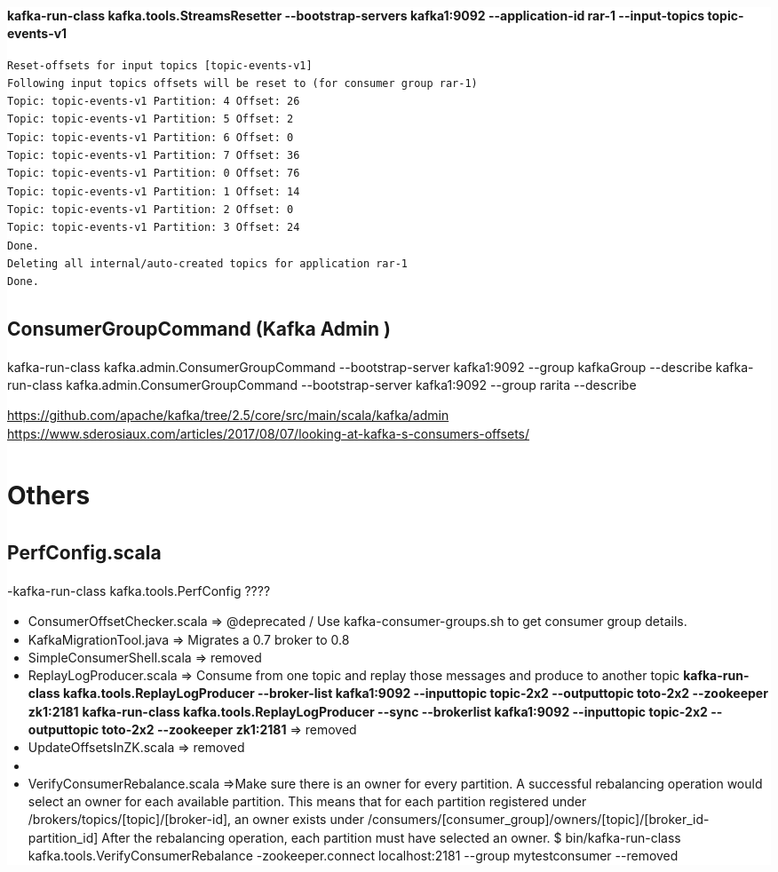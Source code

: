 **kafka-run-class kafka.tools.StreamsResetter --bootstrap-servers kafka1:9092 --application-id rar-1 --input-topics topic-events-v1**
```
Reset-offsets for input topics [topic-events-v1]
Following input topics offsets will be reset to (for consumer group rar-1)
Topic: topic-events-v1 Partition: 4 Offset: 26
Topic: topic-events-v1 Partition: 5 Offset: 2
Topic: topic-events-v1 Partition: 6 Offset: 0
Topic: topic-events-v1 Partition: 7 Offset: 36
Topic: topic-events-v1 Partition: 0 Offset: 76
Topic: topic-events-v1 Partition: 1 Offset: 14
Topic: topic-events-v1 Partition: 2 Offset: 0
Topic: topic-events-v1 Partition: 3 Offset: 24
Done.
Deleting all internal/auto-created topics for application rar-1
Done.
```
 

## ConsumerGroupCommand  (Kafka Admin )
kafka-run-class kafka.admin.ConsumerGroupCommand --bootstrap-server kafka1:9092 --group kafkaGroup --describe
kafka-run-class kafka.admin.ConsumerGroupCommand --bootstrap-server kafka1:9092 --group rarita --describe


https://github.com/apache/kafka/tree/2.5/core/src/main/scala/kafka/admin
https://www.sderosiaux.com/articles/2017/08/07/looking-at-kafka-s-consumers-offsets/


# Others

## PerfConfig.scala 
-kafka-run-class kafka.tools.PerfConfig  ???? 
- ConsumerOffsetChecker.scala   => @deprecated / Use kafka-consumer-groups.sh to get consumer group details.
- KafkaMigrationTool.java  => Migrates a 0.7 broker to 0.8
- SimpleConsumerShell.scala  => removed
- ReplayLogProducer.scala => Consume from one topic and replay those messages and produce to another topic
**kafka-run-class kafka.tools.ReplayLogProducer --broker-list kafka1:9092 --inputtopic topic-2x2 --outputtopic toto-2x2 --zookeeper zk1:2181**
**kafka-run-class kafka.tools.ReplayLogProducer --sync --brokerlist kafka1:9092 --inputtopic topic-2x2 --outputtopic toto-2x2 --zookeeper zk1:2181** => removed
- UpdateOffsetsInZK.scala  => removed
-
- VerifyConsumerRebalance.scala  =>Make sure there is an owner for every partition. A successful rebalancing operation would select an owner for each available partition.
  This means that for each partition registered under /brokers/topics/[topic]/[broker-id], an owner exists under /consumers/[consumer_group]/owners/[topic]/[broker_id-partition_id]
After the rebalancing operation, each partition must have selected an owner.
$ bin/kafka-run-class kafka.tools.VerifyConsumerRebalance -zookeeper.connect localhost:2181 --group mytestconsumer   --removed